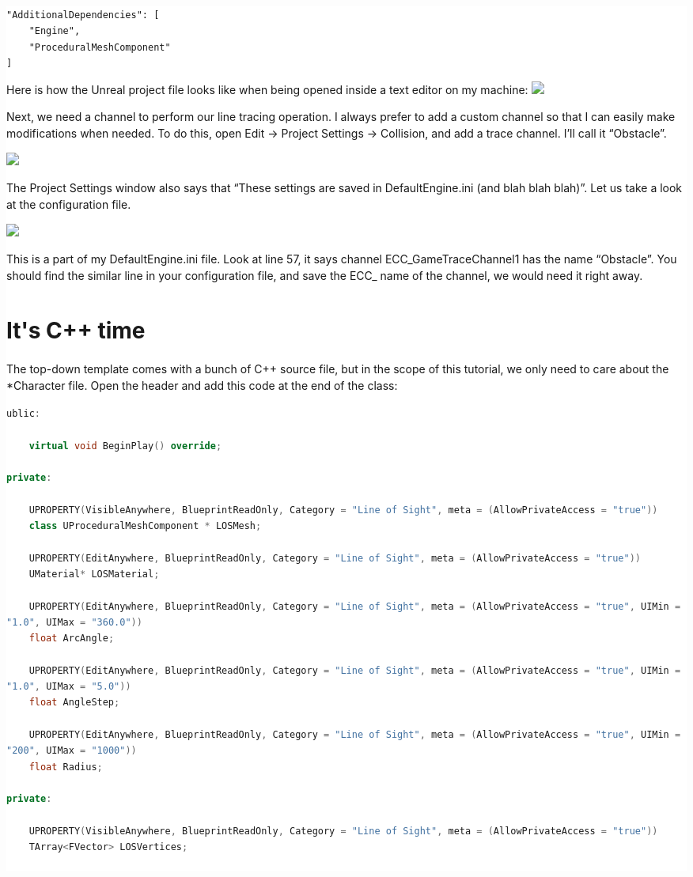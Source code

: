 ```
"AdditionalDependencies": [
    "Engine",
    "ProceduralMeshComponent"
]
```

Here is how the Unreal project file looks like when being opened inside a text editor on my machine:
![](https://i.imgur.com/1wndFp3.png)

Next, we need a channel to perform our line tracing operation. I always prefer to add a custom channel so that I can easily make modifications when needed. To do this, open Edit -> Project Settings -> Collision, and add a trace channel. I’ll call it “Obstacle”.

![](https://i.imgur.com/Ctx6gaa.png)

The Project Settings window also says that “These settings are saved in DefaultEngine.ini (and blah blah blah)”. Let us take a look at the configuration file.

![](https://i.imgur.com/sUElq9M.png)

This is a part of my DefaultEngine.ini file. Look at line 57, it says channel ECC_GameTraceChannel1 has the name “Obstacle”. You should find the similar line in your configuration file, and save the ECC_ name of the channel, we would need it right away.

# It's C++ time

The top-down template comes with a bunch of C++ source file, but in the scope of this tutorial, we only need to care about the *Character file. Open the header and add this code at the end of the class:

```cpp
ublic:
 
	virtual void BeginPlay() override;
 
private:
 
	UPROPERTY(VisibleAnywhere, BlueprintReadOnly, Category = "Line of Sight", meta = (AllowPrivateAccess = "true"))
	class UProceduralMeshComponent * LOSMesh;
 
	UPROPERTY(EditAnywhere, BlueprintReadOnly, Category = "Line of Sight", meta = (AllowPrivateAccess = "true"))
	UMaterial* LOSMaterial;
 
	UPROPERTY(EditAnywhere, BlueprintReadOnly, Category = "Line of Sight", meta = (AllowPrivateAccess = "true", UIMin = "1.0", UIMax = "360.0"))
	float ArcAngle;
 
	UPROPERTY(EditAnywhere, BlueprintReadOnly, Category = "Line of Sight", meta = (AllowPrivateAccess = "true", UIMin = "1.0", UIMax = "5.0"))
	float AngleStep;
 
	UPROPERTY(EditAnywhere, BlueprintReadOnly, Category = "Line of Sight", meta = (AllowPrivateAccess = "true", UIMin = "200", UIMax = "1000"))
	float Radius;
 
private:
 
	UPROPERTY(VisibleAnywhere, BlueprintReadOnly, Category = "Line of Sight", meta = (AllowPrivateAccess = "true"))
	TArray<FVector> LOSVertices;
 
```